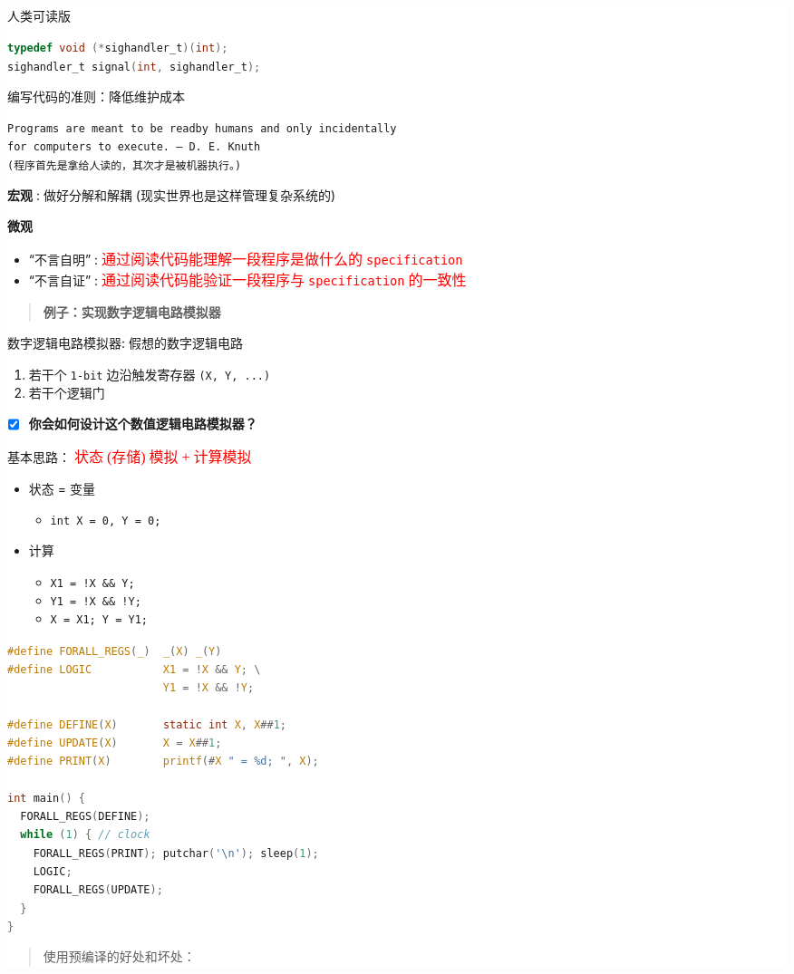 人类可读版
```c
typedef void (*sighandler_t)(int);
sighandler_t signal(int, sighandler_t);
```

编写代码的准则：降低维护成本
```
Programs are meant to be readby humans and only incidentally 
for computers to execute. — D. E. Knuth
(程序首先是拿给人读的，其次才是被机器执行。)
```
**宏观** : 做好分解和解耦 (现实世界也是这样管理复杂系统的)

**微观**
+ “不言自明”
: <font color="red" face=Monaco size=3>  通过阅读代码能理解一段程序是做什么的 `specification` </font>
+ “不言自证”
: <font color="red" face=Monaco size=3>  通过阅读代码能验证一段程序与 `specification` 的一致性 </font>

> **例子：实现数字逻辑电路模拟器**

数字逻辑电路模拟器: 假想的数字逻辑电路
1. 若干个 `1-bit` 边沿触发寄存器 `(X, Y, ...)`
2. 若干个逻辑门

+ [X] **你会如何设计这个数值逻辑电路模拟器？**

基本思路： <font color="red" face=Monaco size=3>   状态 (存储) 模拟 + 计算模拟 </font>

+ 状态 = 变量 
	+ `int X = 0, Y = 0;`

+ 计算
    + `X1 = !X && Y;`
    + `Y1 = !X && !Y;`
    + `X = X1; Y = Y1;`

```c
#define FORALL_REGS(_)  _(X) _(Y)
#define LOGIC           X1 = !X && Y; \
                        Y1 = !X && !Y;

#define DEFINE(X)       static int X, X##1;
#define UPDATE(X)       X = X##1;
#define PRINT(X)        printf(#X " = %d; ", X);

int main() {
  FORALL_REGS(DEFINE);
  while (1) { // clock
    FORALL_REGS(PRINT); putchar('\n'); sleep(1);
    LOGIC;
    FORALL_REGS(UPDATE);
  }
}

```
> 使用预编译的好处和坏处：
